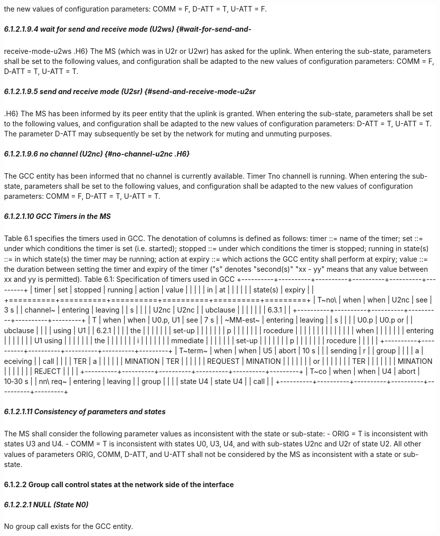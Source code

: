 the new values of configuration parameters: COMM = F, D-ATT = T, U-ATT = F.
##### 6.1.2.1.9.4 wait for send and receive mode (U2ws) {#wait-for-send-and-
receive-mode-u2ws .H6}
The MS (which was in U2r or U2wr) has asked for the uplink. When entering the
sub-state, parameters shall be set to the following values, and configuration
shall be adapted to the new values of configuration parameters: COMM = F,
D‑ATT = T, U-ATT = T.
##### 6.1.2.1.9.5 send and receive mode (U2sr) {#send-and-receive-mode-u2sr
.H6}
The MS has been informed by its peer entity that the uplink is granted. When
entering the sub-state, parameters shall be set to the following values, and
configuration shall be adapted to the new values of configuration parameters:
D-ATT = T, U-ATT = T. The parameter D-ATT may subsequently be set by the
network for muting and unmuting purposes.
##### 6.1.2.1.9.6 no channel (U2nc) {#no-channel-u2nc .H6}
The GCC entity has been informed that no channel is currently available. Timer
Tno channell is running. When entering the sub-state, parameters shall be set
to the following values, and configuration shall be adapted to the new values
of configuration parameters: COMM = F, D-ATT = T, U-ATT = T.
##### 6.1.2.1.10 GCC Timers in the MS
Table 6.1 specifies the timers used in GCC. The denotation of columns is
defined as follows:
timer ::= name of the timer;
set ::= under which conditions the timer is set (i.e. started);
stopped ::= under which conditions the timer is stopped;
running in state(s) ::= in which state(s) the timer may be running;
action at expiry ::= which actions the GCC entity shall perform at expiry;
value ::= the duration between setting the timer and expiry of the timer
(\"s\" denotes
\"second(s)\" \"xx - yy\" means that any value between xx and yy is
permitted).
Table 6.1: Specification of timers used in GCC
+----------+----------+----------+----------+----------+---------+ | timer | set | stopped | running | action | value | | | | | in | at | | | | | | state(s) | expiry | | +==========+==========+==========+==========+==========+=========+ | T~no\ | when | when | U2nc | see | 3 s | | channel~ | entering | leaving | | s | | | | U2nc | U2nc | | ubclause | | | | | | | 6.3.1 | | +----------+----------+----------+----------+----------+---------+ | T | when | when | U0.p, U1 | see | 7 s | | ~MM-est~ | entering | leaving | | s | | | | U0.p | U0.p or | | ubclause | | | | using | U1 | | 6.2.1 | | | | the | | | | | | | set-up | | | | | | | p | | | | | | | rocedure | | | | | | | | | | | | | | when | | | | | | | entering | | | | | | | U1 using | | | | | | | the | | | | | | | i | | | | | | | mmediate | | | | | | | set-up | | | | | | | p | | | | | | | rocedure | | | | | +----------+----------+----------+----------+----------+---------+ | T~term~ | when | when | U5 | abort | 10 s | | | sending | r | | group | | | | a | eceiving | | call | | | | TER | a | | | | | | MINATION | TER | | | | | | REQUEST | MINATION | | | | | | | or | | | | | | | TER | | | | | | | MINATION | | | | | | | REJECT | | | | +----------+----------+----------+----------+----------+---------+ | T~co | when | when | U4 | abort | 10‑30 s | | nn\ req~ | entering | leaving | | group | | | | state U4 | state U4 | | call | | +----------+----------+----------+----------+----------+---------+
##### 6.1.2.1.11 Consistency of parameters and states
The MS shall consider the following parameter values as inconsistent with the
state or sub-state:
\- ORIG = T is inconsistent with states U3 and U4.
\- COMM = T is inconsistent with states U0, U3, U4, and with sub-states U2nc
and U2r of state U2.
All other values of parameters ORIG, COMM, D-ATT, and U-ATT shall not be
considered by the MS as inconsistent with a state or sub-state.
#### 6.1.2.2 Group call control states at the network side of the interface
##### 6.1.2.2.1 NULL (State N0)
No group call exists for the GCC entity.